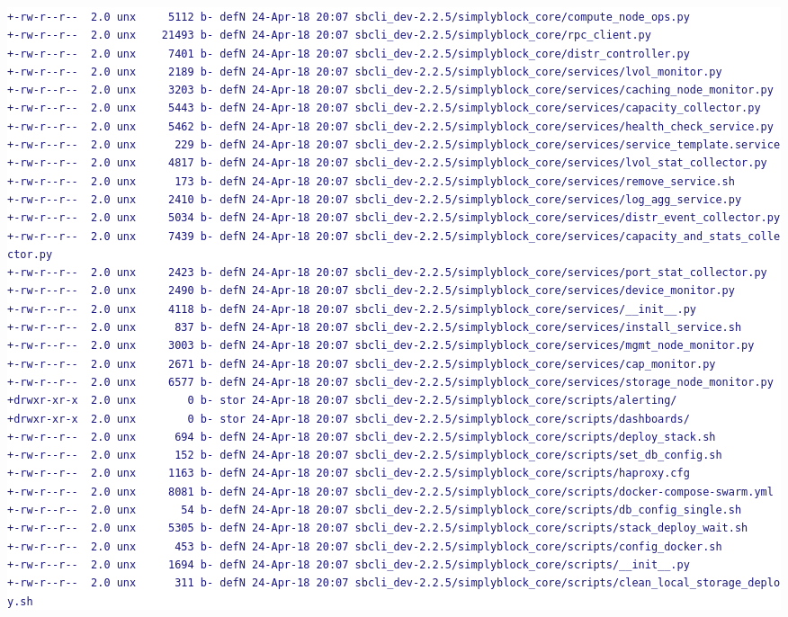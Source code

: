 ```diff
+-rw-r--r--  2.0 unx     5112 b- defN 24-Apr-18 20:07 sbcli_dev-2.2.5/simplyblock_core/compute_node_ops.py
+-rw-r--r--  2.0 unx    21493 b- defN 24-Apr-18 20:07 sbcli_dev-2.2.5/simplyblock_core/rpc_client.py
+-rw-r--r--  2.0 unx     7401 b- defN 24-Apr-18 20:07 sbcli_dev-2.2.5/simplyblock_core/distr_controller.py
+-rw-r--r--  2.0 unx     2189 b- defN 24-Apr-18 20:07 sbcli_dev-2.2.5/simplyblock_core/services/lvol_monitor.py
+-rw-r--r--  2.0 unx     3203 b- defN 24-Apr-18 20:07 sbcli_dev-2.2.5/simplyblock_core/services/caching_node_monitor.py
+-rw-r--r--  2.0 unx     5443 b- defN 24-Apr-18 20:07 sbcli_dev-2.2.5/simplyblock_core/services/capacity_collector.py
+-rw-r--r--  2.0 unx     5462 b- defN 24-Apr-18 20:07 sbcli_dev-2.2.5/simplyblock_core/services/health_check_service.py
+-rw-r--r--  2.0 unx      229 b- defN 24-Apr-18 20:07 sbcli_dev-2.2.5/simplyblock_core/services/service_template.service
+-rw-r--r--  2.0 unx     4817 b- defN 24-Apr-18 20:07 sbcli_dev-2.2.5/simplyblock_core/services/lvol_stat_collector.py
+-rw-r--r--  2.0 unx      173 b- defN 24-Apr-18 20:07 sbcli_dev-2.2.5/simplyblock_core/services/remove_service.sh
+-rw-r--r--  2.0 unx     2410 b- defN 24-Apr-18 20:07 sbcli_dev-2.2.5/simplyblock_core/services/log_agg_service.py
+-rw-r--r--  2.0 unx     5034 b- defN 24-Apr-18 20:07 sbcli_dev-2.2.5/simplyblock_core/services/distr_event_collector.py
+-rw-r--r--  2.0 unx     7439 b- defN 24-Apr-18 20:07 sbcli_dev-2.2.5/simplyblock_core/services/capacity_and_stats_collector.py
+-rw-r--r--  2.0 unx     2423 b- defN 24-Apr-18 20:07 sbcli_dev-2.2.5/simplyblock_core/services/port_stat_collector.py
+-rw-r--r--  2.0 unx     2490 b- defN 24-Apr-18 20:07 sbcli_dev-2.2.5/simplyblock_core/services/device_monitor.py
+-rw-r--r--  2.0 unx     4118 b- defN 24-Apr-18 20:07 sbcli_dev-2.2.5/simplyblock_core/services/__init__.py
+-rw-r--r--  2.0 unx      837 b- defN 24-Apr-18 20:07 sbcli_dev-2.2.5/simplyblock_core/services/install_service.sh
+-rw-r--r--  2.0 unx     3003 b- defN 24-Apr-18 20:07 sbcli_dev-2.2.5/simplyblock_core/services/mgmt_node_monitor.py
+-rw-r--r--  2.0 unx     2671 b- defN 24-Apr-18 20:07 sbcli_dev-2.2.5/simplyblock_core/services/cap_monitor.py
+-rw-r--r--  2.0 unx     6577 b- defN 24-Apr-18 20:07 sbcli_dev-2.2.5/simplyblock_core/services/storage_node_monitor.py
+drwxr-xr-x  2.0 unx        0 b- stor 24-Apr-18 20:07 sbcli_dev-2.2.5/simplyblock_core/scripts/alerting/
+drwxr-xr-x  2.0 unx        0 b- stor 24-Apr-18 20:07 sbcli_dev-2.2.5/simplyblock_core/scripts/dashboards/
+-rw-r--r--  2.0 unx      694 b- defN 24-Apr-18 20:07 sbcli_dev-2.2.5/simplyblock_core/scripts/deploy_stack.sh
+-rw-r--r--  2.0 unx      152 b- defN 24-Apr-18 20:07 sbcli_dev-2.2.5/simplyblock_core/scripts/set_db_config.sh
+-rw-r--r--  2.0 unx     1163 b- defN 24-Apr-18 20:07 sbcli_dev-2.2.5/simplyblock_core/scripts/haproxy.cfg
+-rw-r--r--  2.0 unx     8081 b- defN 24-Apr-18 20:07 sbcli_dev-2.2.5/simplyblock_core/scripts/docker-compose-swarm.yml
+-rw-r--r--  2.0 unx       54 b- defN 24-Apr-18 20:07 sbcli_dev-2.2.5/simplyblock_core/scripts/db_config_single.sh
+-rw-r--r--  2.0 unx     5305 b- defN 24-Apr-18 20:07 sbcli_dev-2.2.5/simplyblock_core/scripts/stack_deploy_wait.sh
+-rw-r--r--  2.0 unx      453 b- defN 24-Apr-18 20:07 sbcli_dev-2.2.5/simplyblock_core/scripts/config_docker.sh
+-rw-r--r--  2.0 unx     1694 b- defN 24-Apr-18 20:07 sbcli_dev-2.2.5/simplyblock_core/scripts/__init__.py
+-rw-r--r--  2.0 unx      311 b- defN 24-Apr-18 20:07 sbcli_dev-2.2.5/simplyblock_core/scripts/clean_local_storage_deploy.sh
```
